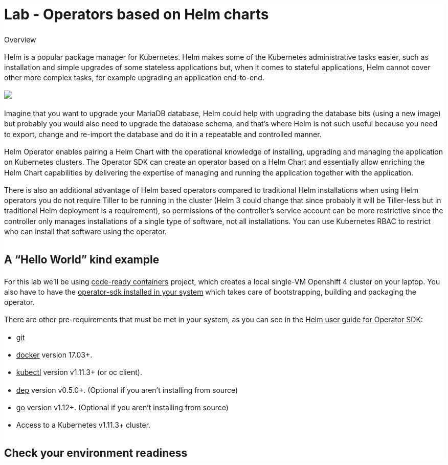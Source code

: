 
# Lab - Operators based on Helm charts

Overview

Helm is a popular package manager for Kubernetes. Helm makes some of the Kubernetes administrative tasks easier, such as installation and simple upgrades of some stateless applications but, when it comes to stateful applications, Helm cannot cover other more complex tasks, for example upgrading an application end-to-end.

![](https://cdn-images-1.medium.com/max/2320/1*BRDE-tKhpbYbo64utwP_og.png)

Imagine that you want to upgrade your MariaDB database, Helm could help with upgrading the database bits (using a new image) but probably you would also need to upgrade the database schema, and that’s where Helm is not such useful because you need to export, change and re-import the database and do it in a repeatable and controlled manner.

Helm Operator enables pairing a Helm Chart with the operational knowledge of installing, upgrading and managing the application on Kubernetes clusters. The Operator SDK can create an operator based on a Helm Chart and essentially allow enriching the Helm Chart capabilities by delivering the expertise of managing and running the application together with the application.

There is also an additional advantage of Helm based operators compared to traditional Helm installations when using Helm operators you do not require Tiller to be running in the cluster (Helm 3 could change that since probably it will be Tiller-less but in traditional Helm deployment is a requirement), so permissions of the controller’s service account can be more restrictive since the controller only manages installations of a single type of software, not all installations. You can use Kubernetes RBAC to restrict who can install that software using the operator.

## A “Hello World” kind example

For this lab we’ll be using [code-ready containers](https://github.com/code-ready/crc) project, which creates a local single-VM Openshift 4 cluster on your laptop. You also have to have the [operator-sdk installed in your system](https://github.com/operator-framework/operator-sdk/blob/master/doc/user/install-operator-sdk.md) which takes care of bootstrapping, building and packaging the operator.

There are other pre-requirements that must be met in your system, as you can see in the [Helm user guide for Operator SDK](https://github.com/operator-framework/operator-sdk/blob/master/doc/helm/user-guide.md):

* [git](https://git-scm.com/downloads)

* [docker](https://docs.docker.com/install/) version 17.03+.

* [kubectl](https://kubernetes.io/docs/tasks/tools/install-kubectl/) version v1.11.3+ (or oc client).

* [dep](https://golang.github.io/dep/docs/installation.html) version v0.5.0+. (Optional if you aren’t installing from source)

* [go](https://golang.org/dl/) version v1.12+. (Optional if you aren’t installing from source)

* Access to a Kubernetes v1.11.3+ cluster.

## Check your environment readiness

